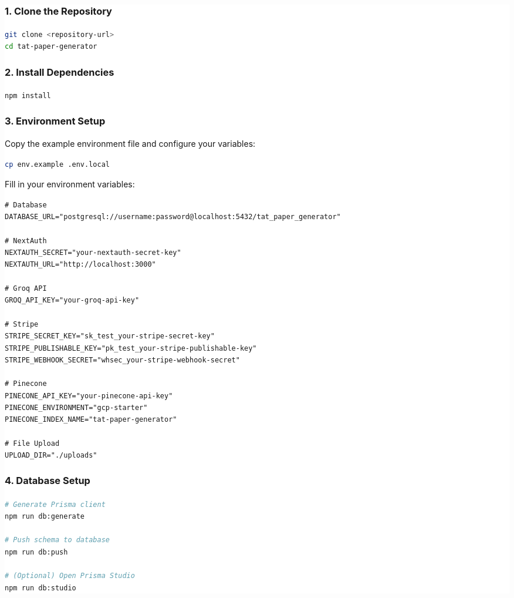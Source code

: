 ### 1. Clone the Repository

```bash
git clone <repository-url>
cd tat-paper-generator
```

### 2. Install Dependencies

```bash
npm install
```

### 3. Environment Setup

Copy the example environment file and configure your variables:

```bash
cp env.example .env.local
```

Fill in your environment variables:

```env
# Database
DATABASE_URL="postgresql://username:password@localhost:5432/tat_paper_generator"

# NextAuth
NEXTAUTH_SECRET="your-nextauth-secret-key"
NEXTAUTH_URL="http://localhost:3000"

# Groq API
GROQ_API_KEY="your-groq-api-key"

# Stripe
STRIPE_SECRET_KEY="sk_test_your-stripe-secret-key"
STRIPE_PUBLISHABLE_KEY="pk_test_your-stripe-publishable-key"
STRIPE_WEBHOOK_SECRET="whsec_your-stripe-webhook-secret"

# Pinecone
PINECONE_API_KEY="your-pinecone-api-key"
PINECONE_ENVIRONMENT="gcp-starter"
PINECONE_INDEX_NAME="tat-paper-generator"

# File Upload
UPLOAD_DIR="./uploads"
```

### 4. Database Setup

```bash
# Generate Prisma client
npm run db:generate

# Push schema to database
npm run db:push

# (Optional) Open Prisma Studio
npm run db:studio
```
